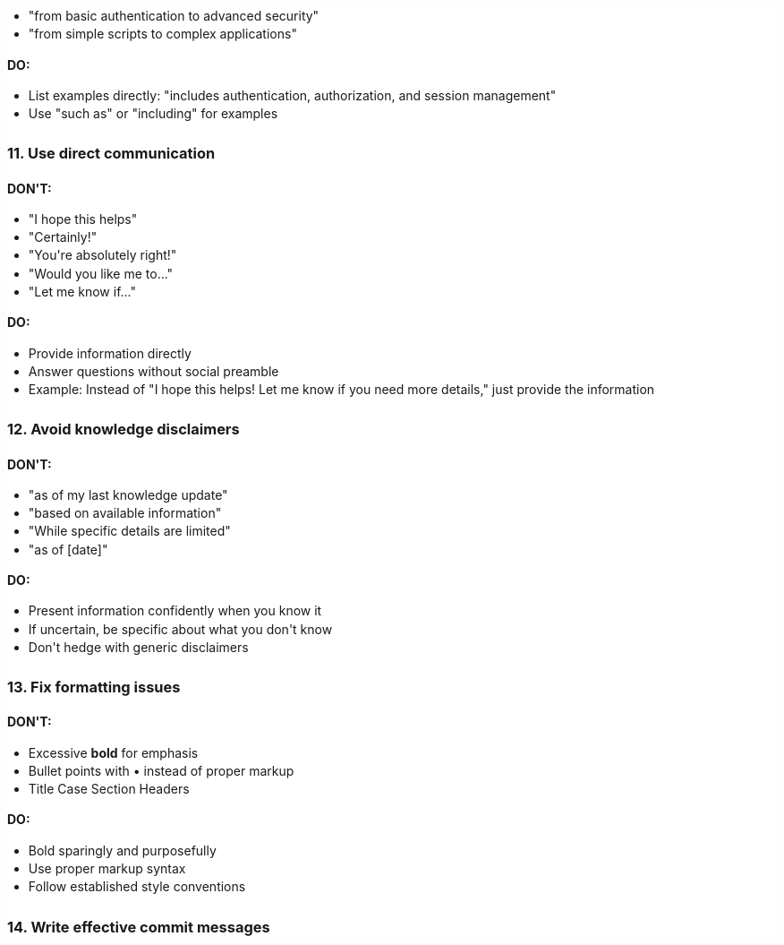 - "from basic authentication to advanced security"
- "from simple scripts to complex applications"

**DO:**

- List examples directly: "includes authentication, authorization, and session
  management"
- Use "such as" or "including" for examples

### 11. Use direct communication

**DON'T:**

- "I hope this helps"
- "Certainly!"
- "You're absolutely right!"
- "Would you like me to..."
- "Let me know if..."

**DO:**

- Provide information directly
- Answer questions without social preamble
- Example: Instead of "I hope this helps! Let me know if you need more details,"
  just provide the information

### 12. Avoid knowledge disclaimers

**DON'T:**

- "as of my last knowledge update"
- "based on available information"
- "While specific details are limited"
- "as of [date]"

**DO:**

- Present information confidently when you know it
- If uncertain, be specific about what you don't know
- Don't hedge with generic disclaimers

### 13. Fix formatting issues

**DON'T:**

- Excessive **bold** for emphasis
- Bullet points with • instead of proper markup
- Title Case Section Headers

**DO:**

- Bold sparingly and purposefully
- Use proper markup syntax
- Follow established style conventions

### 14. Write effective commit messages
